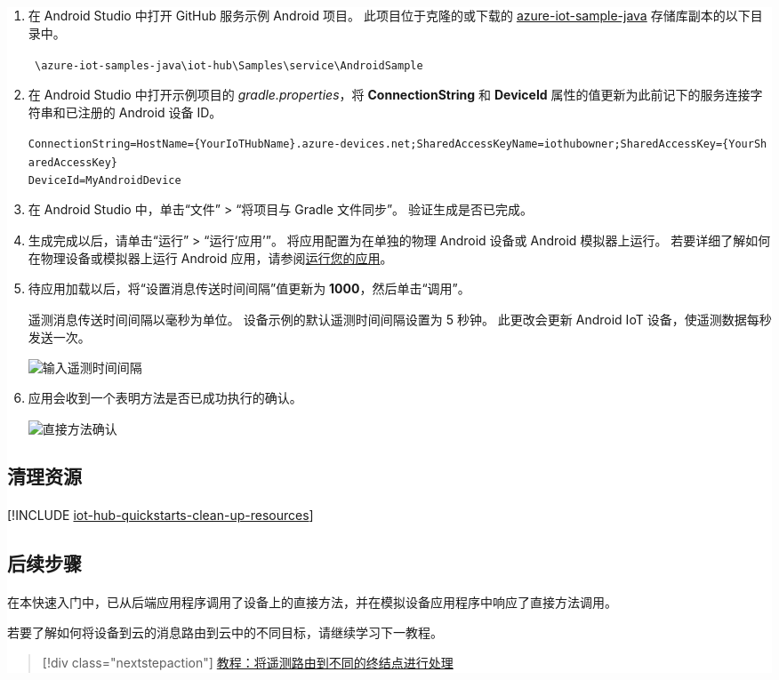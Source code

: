 1. 在 Android Studio 中打开 GitHub 服务示例 Android 项目。 此项目位于克隆的或下载的 [azure-iot-sample-java](https://github.com/Azure-Samples/azure-iot-samples-java) 存储库副本的以下目录中。

        \azure-iot-samples-java\iot-hub\Samples\service\AndroidSample

2. 在 Android Studio 中打开示例项目的 *gradle.properties*，将 **ConnectionString** 和 **DeviceId** 属性的值更新为此前记下的服务连接字符串和已注册的 Android 设备 ID。

    ```
    ConnectionString=HostName={YourIoTHubName}.azure-devices.net;SharedAccessKeyName=iothubowner;SharedAccessKey={YourSharedAccessKey}
    DeviceId=MyAndroidDevice    
    ```

3. 在 Android Studio 中，单击“文件” > “将项目与 Gradle 文件同步”。 验证生成是否已完成。

4. 生成完成以后，请单击“运行” > “运行‘应用’”。 将应用配置为在单独的物理 Android 设备或 Android 模拟器上运行。 若要详细了解如何在物理设备或模拟器上运行 Android 应用，请参阅[运行您的应用](https://developer.android.com/training/basics/firstapp/running-app)。

5. 待应用加载以后，将“设置消息传送时间间隔”值更新为 **1000**，然后单击“调用”。 

    遥测消息传送时间间隔以毫秒为单位。 设备示例的默认遥测时间间隔设置为 5 秒钟。 此更改会更新 Android IoT 设备，使遥测数据每秒发送一次。

    ![输入遥测时间间隔](media/quickstart-control-device-android/enter-telemetry-interval.png)

6. 应用会收到一个表明方法是否已成功执行的确认。

    ![直接方法确认](media/quickstart-control-device-android/direct-method-ack.png)



## <a name="clean-up-resources"></a>清理资源

[!INCLUDE [iot-hub-quickstarts-clean-up-resources](../../includes/iot-hub-quickstarts-clean-up-resources.md)]

## <a name="next-steps"></a>后续步骤

在本快速入门中，已从后端应用程序调用了设备上的直接方法，并在模拟设备应用程序中响应了直接方法调用。

若要了解如何将设备到云的消息路由到云中的不同目标，请继续学习下一教程。

> [!div class="nextstepaction"]
> [教程：将遥测路由到不同的终结点进行处理](tutorial-routing.md)
